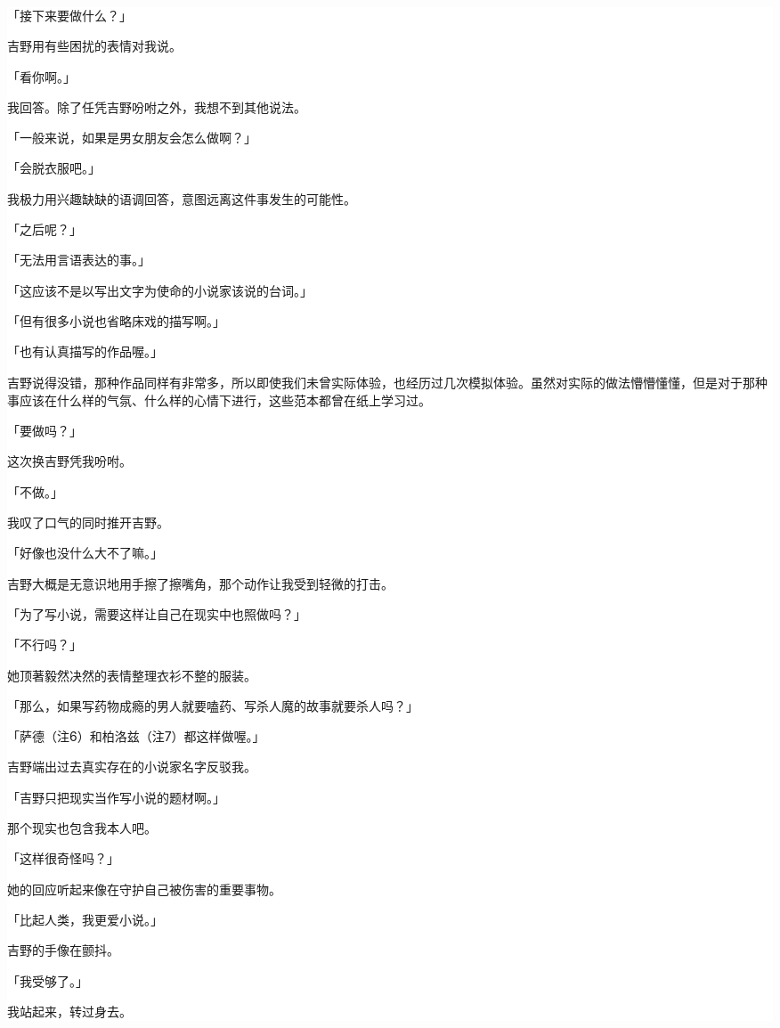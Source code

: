 「接下来要做什么？」

吉野用有些困扰的表情对我说。

「看你啊。」

我回答。除了任凭吉野吩咐之外，我想不到其他说法。

「一般来说，如果是男女朋友会怎么做啊？」

「会脱衣服吧。」

我极力用兴趣缺缺的语调回答，意图远离这件事发生的可能性。

「之后呢？」

「无法用言语表达的事。」

「这应该不是以写出文字为使命的小说家该说的台词。」

「但有很多小说也省略床戏的描写啊。」

「也有认真描写的作品喔。」

吉野说得没错，那种作品同样有非常多，所以即使我们未曾实际体验，也经历过几次模拟体验。虽然对实际的做法懵懵懂懂，但是对于那种事应该在什么样的气氛、什么样的心情下进行，这些范本都曾在纸上学习过。

「要做吗？」

这次换吉野凭我吩咐。

「不做。」

我叹了口气的同时推开吉野。

「好像也没什么大不了嘛。」

吉野大概是无意识地用手擦了擦嘴角，那个动作让我受到轻微的打击。

「为了写小说，需要这样让自己在现实中也照做吗？」

「不行吗？」

她顶著毅然决然的表情整理衣衫不整的服装。

「那么，如果写药物成瘾的男人就要嗑药、写杀人魔的故事就要杀人吗？」

「萨德（注6）和柏洛兹（注7）都这样做喔。」

吉野端出过去真实存在的小说家名字反驳我。

「吉野只把现实当作写小说的题材啊。」

那个现实也包含我本人吧。

「这样很奇怪吗？」

她的回应听起来像在守护自己被伤害的重要事物。

「比起人类，我更爱小说。」

吉野的手像在颤抖。

「我受够了。」

我站起来，转过身去。

